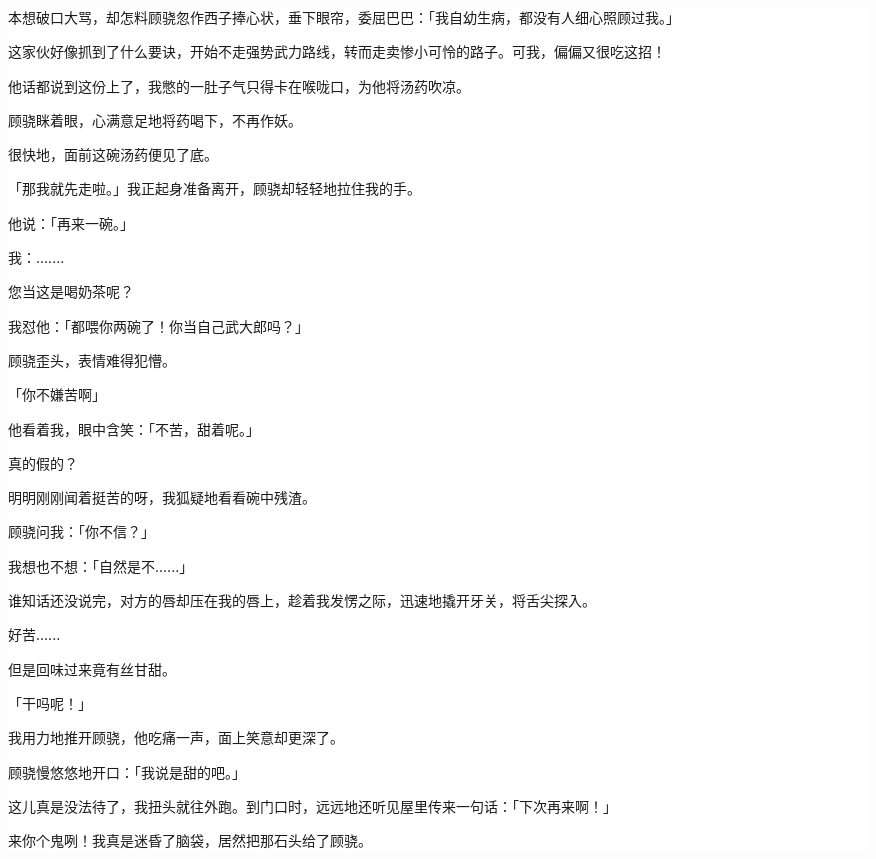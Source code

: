 本想破口大骂，却怎料顾骁忽作西子捧心状，垂下眼帘，委屈巴巴：「我自幼生病，都没有人细心照顾过我。」


这家伙好像抓到了什么要诀，开始不走强势武力路线，转而走卖惨小可怜的路子。可我，偏偏又很吃这招！


他话都说到这份上了，我憋的一肚子气只得卡在喉咙口，为他将汤药吹凉。


顾骁眯着眼，心满意足地将药喝下，不再作妖。


很快地，面前这碗汤药便见了底。


「那我就先走啦。」我正起身准备离开，顾骁却轻轻地拉住我的手。


他说：「再来一碗。」


我：.......


您当这是喝奶茶呢？


我怼他：「都喂你两碗了！你当自己武大郎吗？」


顾骁歪头，表情难得犯懵。


「你不嫌苦啊」


他看着我，眼中含笑：「不苦，甜着呢。」


真的假的？


明明刚刚闻着挺苦的呀，我狐疑地看看碗中残渣。


顾骁问我：「你不信？」


我想也不想：「自然是不......」


谁知话还没说完，对方的唇却压在我的唇上，趁着我发愣之际，迅速地撬开牙关，将舌尖探入。


好苦......


但是回味过来竟有丝甘甜。


「干吗呢！」


我用力地推开顾骁，他吃痛一声，面上笑意却更深了。


顾骁慢悠悠地开口：「我说是甜的吧。」


这儿真是没法待了，我扭头就往外跑。到门口时，远远地还听见屋里传来一句话：「下次再来啊！」


来你个鬼咧！我真是迷昏了脑袋，居然把那石头给了顾骁。
